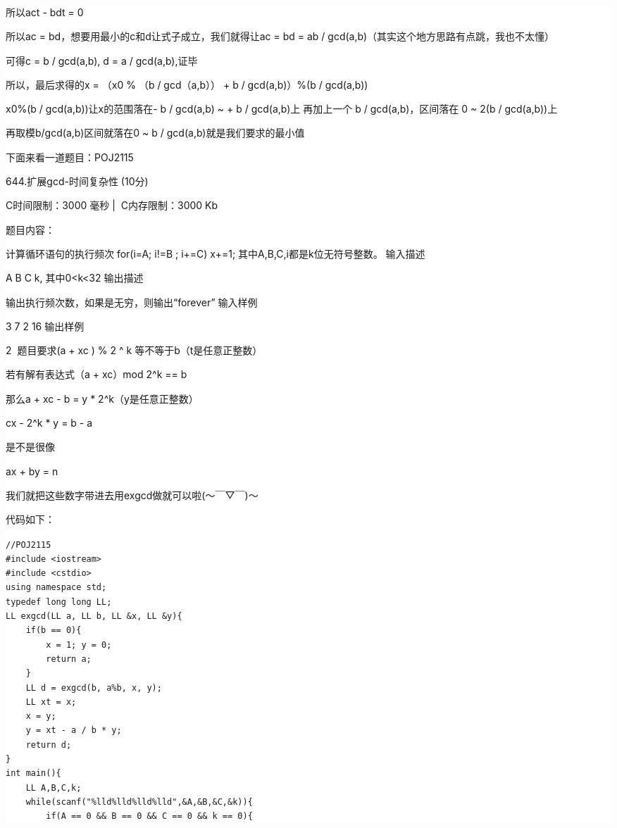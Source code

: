 所以act - bdt = 0

所以ac = bd，想要用最小的c和d让式子成立，我们就得让ac = bd = ab / gcd(a,b)（其实这个地方思路有点跳，我也不太懂）

可得c = b / gcd(a,b), d = a / gcd(a,b),证毕



所以，最后求得的x = （x0 % （b / gcd（a,b）） + b / gcd(a,b)）%(b / gcd(a,b))

x0%(b / gcd(a,b))让x的范围落在- b / gcd(a,b) ~ + b / gcd(a,b)上 再加上一个 b / gcd(a,b)，区间落在 0 ~ 2(b / gcd(a,b))上

再取模b/gcd(a,b)区间就落在0 ~ b / gcd(a,b)就是我们要求的最小值



下面来看一道题目：POJ2115

644.扩展gcd-时间复杂性 (10分)

C时间限制：3000 毫秒 |  C内存限制：3000 Kb

题目内容：

计算循环语句的执行频次 for(i=A; i!=B ; i+=C) x+=1;
其中A,B,C,i都是k位无符号整数。
输入描述

A B C k, 其中0<k<32
输出描述

输出执行频次数，如果是无穷，则输出“forever”
输入样例

3 7 2 16
输出样例

2 
题目要求(a + xc ) % 2 ^ k 等不等于b（t是任意正整数）

若有解有表达式（a + xc）mod 2^k == b

那么a + xc - b = y * 2^k（y是任意正整数）

cx - 2^k * y = b - a

是不是很像

ax + by = n

我们就把这些数字带进去用exgcd做就可以啦(～￣▽￣)～

代码如下：
```
//POJ2115
#include <iostream>
#include <cstdio>
using namespace std;
typedef long long LL;
LL exgcd(LL a, LL b, LL &x, LL &y){
	if(b == 0){
		x = 1; y = 0;
		return a;
	}
	LL d = exgcd(b, a%b, x, y);
	LL xt = x;
	x = y;
	y = xt - a / b * y;
	return d;
}
int main(){
	LL A,B,C,k;
	while(scanf("%lld%lld%lld%lld",&A,&B,&C,&k)){	
		if(A == 0 && B == 0 && C == 0 && k == 0){
```